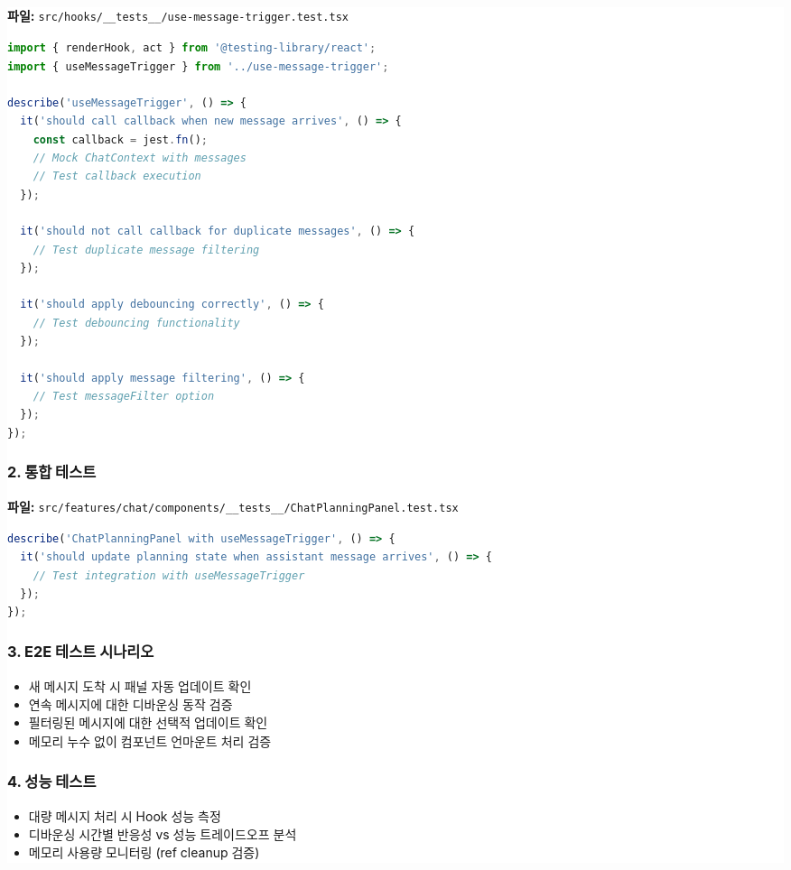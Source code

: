 **파일:** `src/hooks/__tests__/use-message-trigger.test.tsx`

```typescript
import { renderHook, act } from '@testing-library/react';
import { useMessageTrigger } from '../use-message-trigger';

describe('useMessageTrigger', () => {
  it('should call callback when new message arrives', () => {
    const callback = jest.fn();
    // Mock ChatContext with messages
    // Test callback execution
  });

  it('should not call callback for duplicate messages', () => {
    // Test duplicate message filtering
  });

  it('should apply debouncing correctly', () => {
    // Test debouncing functionality
  });

  it('should apply message filtering', () => {
    // Test messageFilter option
  });
});
```

### 2. 통합 테스트

**파일:** `src/features/chat/components/__tests__/ChatPlanningPanel.test.tsx`

```typescript
describe('ChatPlanningPanel with useMessageTrigger', () => {
  it('should update planning state when assistant message arrives', () => {
    // Test integration with useMessageTrigger
  });
});
```

### 3. E2E 테스트 시나리오

- 새 메시지 도착 시 패널 자동 업데이트 확인
- 연속 메시지에 대한 디바운싱 동작 검증
- 필터링된 메시지에 대한 선택적 업데이트 확인
- 메모리 누수 없이 컴포넌트 언마운트 처리 검증

### 4. 성능 테스트

- 대량 메시지 처리 시 Hook 성능 측정
- 디바운싱 시간별 반응성 vs 성능 트레이드오프 분석
- 메모리 사용량 모니터링 (ref cleanup 검증)
